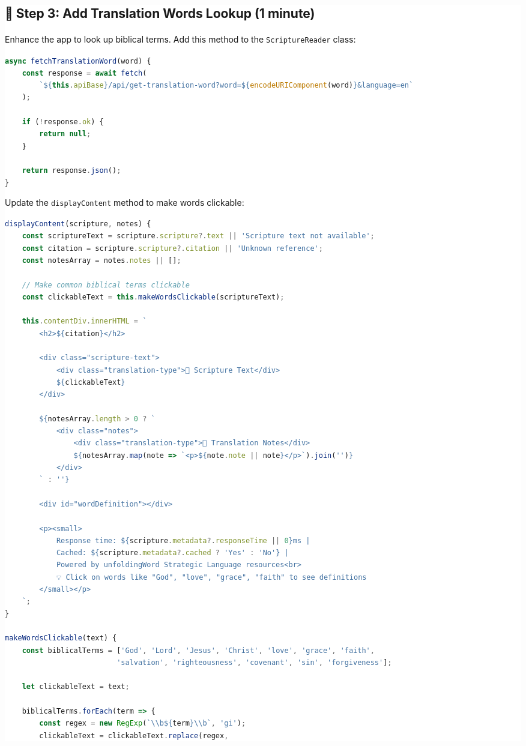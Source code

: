 
## 🎯 Step 3: Add Translation Words Lookup (1 minute)

Enhance the app to look up biblical terms. Add this method to the `ScriptureReader` class:

```javascript
async fetchTranslationWord(word) {
    const response = await fetch(
        `${this.apiBase}/api/get-translation-word?word=${encodeURIComponent(word)}&language=en`
    );
    
    if (!response.ok) {
        return null;
    }
    
    return response.json();
}
```

Update the `displayContent` method to make words clickable:

```javascript
displayContent(scripture, notes) {
    const scriptureText = scripture.scripture?.text || 'Scripture text not available';
    const citation = scripture.scripture?.citation || 'Unknown reference';
    const notesArray = notes.notes || [];

    // Make common biblical terms clickable
    const clickableText = this.makeWordsClickable(scriptureText);

    this.contentDiv.innerHTML = `
        <h2>${citation}</h2>
        
        <div class="scripture-text">
            <div class="translation-type">📜 Scripture Text</div>
            ${clickableText}
        </div>

        ${notesArray.length > 0 ? `
            <div class="notes">
                <div class="translation-type">📝 Translation Notes</div>
                ${notesArray.map(note => `<p>${note.note || note}</p>`).join('')}
            </div>
        ` : ''}

        <div id="wordDefinition"></div>

        <p><small>
            Response time: ${scripture.metadata?.responseTime || 0}ms | 
            Cached: ${scripture.metadata?.cached ? 'Yes' : 'No'} |
            Powered by unfoldingWord Strategic Language resources<br>
            💡 Click on words like "God", "love", "grace", "faith" to see definitions
        </small></p>
    `;
}

makeWordsClickable(text) {
    const biblicalTerms = ['God', 'Lord', 'Jesus', 'Christ', 'love', 'grace', 'faith', 
                          'salvation', 'righteousness', 'covenant', 'sin', 'forgiveness'];
    
    let clickableText = text;
    
    biblicalTerms.forEach(term => {
        const regex = new RegExp(`\\b${term}\\b`, 'gi');
        clickableText = clickableText.replace(regex, 
```